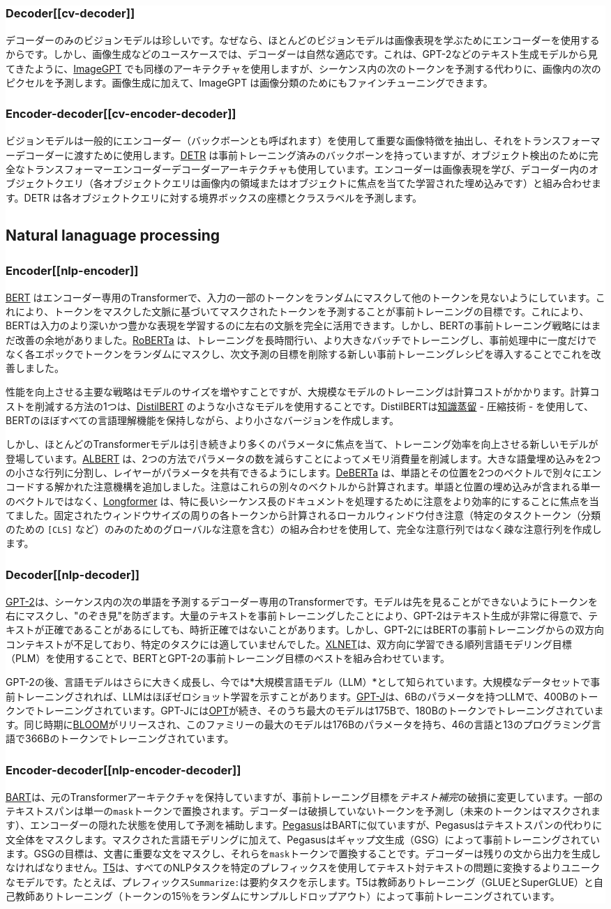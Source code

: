 ### Decoder[[cv-decoder]]

デコーダーのみのビジョンモデルは珍しいです。なぜなら、ほとんどのビジョンモデルは画像表現を学ぶためにエンコーダーを使用するからです。しかし、画像生成などのユースケースでは、デコーダーは自然な適応です。これは、GPT-2などのテキスト生成モデルから見てきたように、[ImageGPT](model_doc/imagegpt) でも同様のアーキテクチャを使用しますが、シーケンス内の次のトークンを予測する代わりに、画像内の次のピクセルを予測します。画像生成に加えて、ImageGPT は画像分類のためにもファインチューニングできます。

### Encoder-decoder[[cv-encoder-decoder]]

ビジョンモデルは一般的にエンコーダー（バックボーンとも呼ばれます）を使用して重要な画像特徴を抽出し、それをトランスフォーマーデコーダーに渡すために使用します。[DETR](model_doc/detr) は事前トレーニング済みのバックボーンを持っていますが、オブジェクト検出のために完全なトランスフォーマーエンコーダーデコーダーアーキテクチャも使用しています。エンコーダーは画像表現を学び、デコーダー内のオブジェクトクエリ（各オブジェクトクエリは画像内の領域またはオブジェクトに焦点を当てた学習された埋め込みです）と組み合わせます。DETR は各オブジェクトクエリに対する境界ボックスの座標とクラスラベルを予測します。

## Natural lanaguage processing

<iframe style="border: 1px solid rgba(0, 0, 0, 0.1);" width="1000" height="450" src="https://www.figma.com/embed?embed_host=share&url=https%3A%2F%2Fwww.figma.com%2Ffile%2FUhbQAZDlpYW5XEpdFy6GoG%2Fnlp-model-timeline%3Fnode-id%3D0%253A1%26t%3D4mZMr4r1vDEYGJ50-1" allowfullscreen></iframe>

### Encoder[[nlp-encoder]]

[BERT](model_doc/bert) はエンコーダー専用のTransformerで、入力の一部のトークンをランダムにマスクして他のトークンを見ないようにしています。これにより、トークンをマスクした文脈に基づいてマスクされたトークンを予測することが事前トレーニングの目標です。これにより、BERTは入力のより深いかつ豊かな表現を学習するのに左右の文脈を完全に活用できます。しかし、BERTの事前トレーニング戦略にはまだ改善の余地がありました。[RoBERTa](model_doc/roberta) は、トレーニングを長時間行い、より大きなバッチでトレーニングし、事前処理中に一度だけでなく各エポックでトークンをランダムにマスクし、次文予測の目標を削除する新しい事前トレーニングレシピを導入することでこれを改善しました。

性能を向上させる主要な戦略はモデルのサイズを増やすことですが、大規模なモデルのトレーニングは計算コストがかかります。計算コストを削減する方法の1つは、[DistilBERT](model_doc/distilbert) のような小さなモデルを使用することです。DistilBERTは[知識蒸留](https://arxiv.org/abs/1503.02531) - 圧縮技術 - を使用して、BERTのほぼすべての言語理解機能を保持しながら、より小さなバージョンを作成します。

しかし、ほとんどのTransformerモデルは引き続きより多くのパラメータに焦点を当て、トレーニング効率を向上させる新しいモデルが登場しています。[ALBERT](model_doc/albert) は、2つの方法でパラメータの数を減らすことによってメモリ消費量を削減します。大きな語彙埋め込みを2つの小さな行列に分割し、レイヤーがパラメータを共有できるようにします。[DeBERTa](model_doc/deberta) は、単語とその位置を2つのベクトルで別々にエンコードする解かれた注意機構を追加しました。注意はこれらの別々のベクトルから計算されます。単語と位置の埋め込みが含まれる単一のベクトルではなく、[Longformer](model_doc/longformer) は、特に長いシーケンス長のドキュメントを処理するために注意をより効率的にすることに焦点を当てました。固定されたウィンドウサイズの周りの各トークンから計算されるローカルウィンドウ付き注意（特定のタスクトークン（分類のための `[CLS]` など）のみのためのグローバルな注意を含む）の組み合わせを使用して、完全な注意行列ではなく疎な注意行列を作成します。


### Decoder[[nlp-decoder]]

[GPT-2](model_doc/gpt2)は、シーケンス内の次の単語を予測するデコーダー専用のTransformerです。モデルは先を見ることができないようにトークンを右にマスクし、"のぞき見"を防ぎます。大量のテキストを事前トレーニングしたことにより、GPT-2はテキスト生成が非常に得意で、テキストが正確であることがあるにしても、時折正確ではないことがあります。しかし、GPT-2にはBERTの事前トレーニングからの双方向コンテキストが不足しており、特定のタスクには適していませんでした。[XLNET](model_doc/xlnet)は、双方向に学習できる順列言語モデリング目標（PLM）を使用することで、BERTとGPT-2の事前トレーニング目標のベストを組み合わせています。

GPT-2の後、言語モデルはさらに大きく成長し、今では*大規模言語モデル（LLM）*として知られています。大規模なデータセットで事前トレーニングされれば、LLMはほぼゼロショット学習を示すことがあります。[GPT-J](model_doc/gptj)は、6Bのパラメータを持つLLMで、400Bのトークンでトレーニングされています。GPT-Jには[OPT](model_doc/opt)が続き、そのうち最大のモデルは175Bで、180Bのトークンでトレーニングされています。同じ時期に[BLOOM](model_doc/bloom)がリリースされ、このファミリーの最大のモデルは176Bのパラメータを持ち、46の言語と13のプログラミング言語で366Bのトークンでトレーニングされています。

### Encoder-decoder[[nlp-encoder-decoder]]

[BART](model_doc/bart)は、元のTransformerアーキテクチャを保持していますが、事前トレーニング目標を*テキスト補完*の破損に変更しています。一部のテキストスパンは単一の`mask`トークンで置換されます。デコーダーは破損していないトークンを予測し（未来のトークンはマスクされます）、エンコーダーの隠れた状態を使用して予測を補助します。[Pegasus](model_doc/pegasus)はBARTに似ていますが、Pegasusはテキストスパンの代わりに文全体をマスクします。マスクされた言語モデリングに加えて、Pegasusはギャップ文生成（GSG）によって事前トレーニングされています。GSGの目標は、文書に重要な文をマスクし、それらを`mask`トークンで置換することです。デコーダーは残りの文から出力を生成しなければなりません。[T5](model_doc/t5)は、すべてのNLPタスクを特定のプレフィックスを使用してテキスト対テキストの問題に変換するよりユニークなモデルです。たとえば、プレフィックス`Summarize:`は要約タスクを示します。T5は教師ありトレーニング（GLUEとSuperGLUE）と自己教師ありトレーニング（トークンの15％をランダムにサンプルしドロップアウト）によって事前トレーニングされています。
